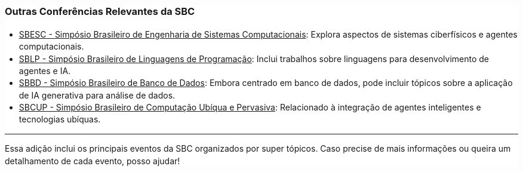 
### Outras Conferências Relevantes da SBC
* [SBESC - Simpósio Brasileiro de Engenharia de Sistemas Computacionais](https://sbesc.sbc.org.br/): Explora aspectos de sistemas ciberfísicos e agentes computacionais.
* [SBLP - Simpósio Brasileiro de Linguagens de Programação](https://sblp.sbc.org.br/): Inclui trabalhos sobre linguagens para desenvolvimento de agentes e IA.
* [SBBD - Simpósio Brasileiro de Banco de Dados](https://sbbd.sbc.org.br/): Embora centrado em banco de dados, pode incluir tópicos sobre a aplicação de IA generativa para análise de dados.
* [SBCUP - Simpósio Brasileiro de Computação Ubíqua e Pervasiva](https://sbcup.sbc.org.br/): Relacionado à integração de agentes inteligentes e tecnologias ubíquas.

---

Essa adição inclui os principais eventos da SBC organizados por super tópicos. Caso precise de mais informações ou queira um detalhamento de cada evento, posso ajudar!
